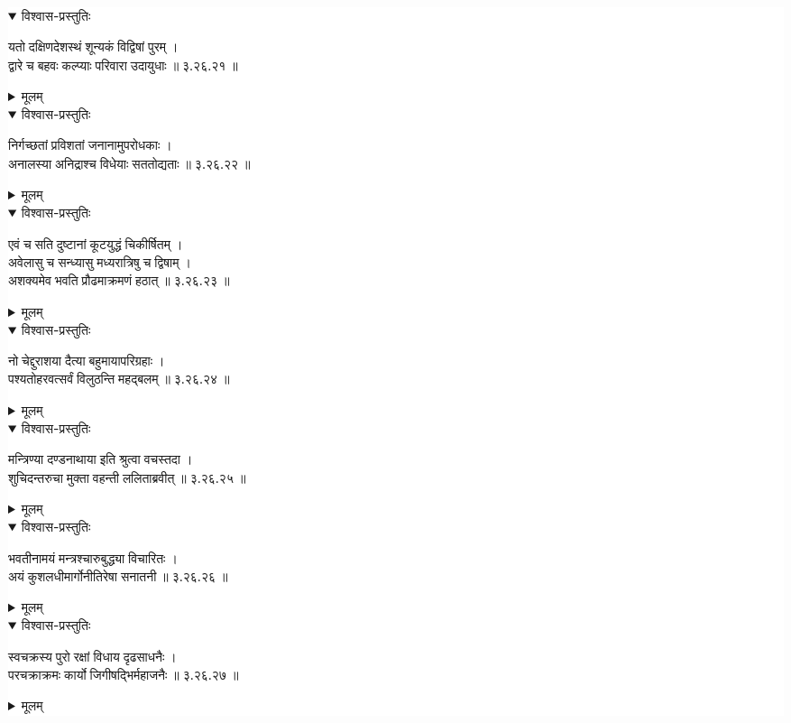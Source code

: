 <details open><summary>विश्वास-प्रस्तुतिः</summary>

यतो दक्षिणदेशस्थं शून्यकं विद्विषां पुरम् ।  
द्वारे च बहवः कल्प्याः परिवारा उदायुधाः ॥ ३.२६.२१ ॥
</details>

<details><summary>मूलम्</summary></details>
  

<details open><summary>विश्वास-प्रस्तुतिः</summary>

निर्गच्छतां प्रविशतां जनानामुपरोधकाः ।  
अनालस्या अनिद्राश्च विधेयाः सततोद्यताः ॥ ३.२६.२२ ॥
</details>

<details><summary>मूलम्</summary></details>
  

<details open><summary>विश्वास-प्रस्तुतिः</summary>

एवं च सति दुष्टानां कूटयुद्धं चिकीर्षितम् ।  
अवेलासु च सन्ध्यासु मध्यरात्रिषु च द्विषाम् ।  
अशक्यमेव भवति प्रौढमाक्रमणं हठात् ॥ ३.२६.२३ ॥
</details>

<details><summary>मूलम्</summary></details>
  

<details open><summary>विश्वास-प्रस्तुतिः</summary>

नो चेद्दुराशया दैत्या बहुमायापरिग्रहाः ।  
पश्यतोहरवत्सर्वं विलुठन्ति महद्बलम् ॥ ३.२६.२४ ॥
</details>

<details><summary>मूलम्</summary></details>
  

<details open><summary>विश्वास-प्रस्तुतिः</summary>

मन्त्रिण्या दण्डनाथाया इति श्रुत्वा वचस्तदा ।  
शुचिदन्तरुचा मुक्ता वहन्ती ललिताब्रवीत् ॥ ३.२६.२५ ॥
</details>

<details><summary>मूलम्</summary></details>
  

<details open><summary>विश्वास-प्रस्तुतिः</summary>

भवतीनामयं मन्त्रश्चारुबुद्ध्या विचारितः ।  
अयं कुशलधीमार्गोनीतिरेषा सनातनी ॥ ३.२६.२६ ॥
</details>

<details><summary>मूलम्</summary></details>
  

<details open><summary>विश्वास-प्रस्तुतिः</summary>

स्वचक्रस्य पुरो रक्षां विधाय दृढसाधनैः ।  
परचक्राक्रमः कार्यो जिगीषद्भिर्महाजनैः ॥ ३.२६.२७ ॥
</details>

<details><summary>मूलम्</summary></details>
  